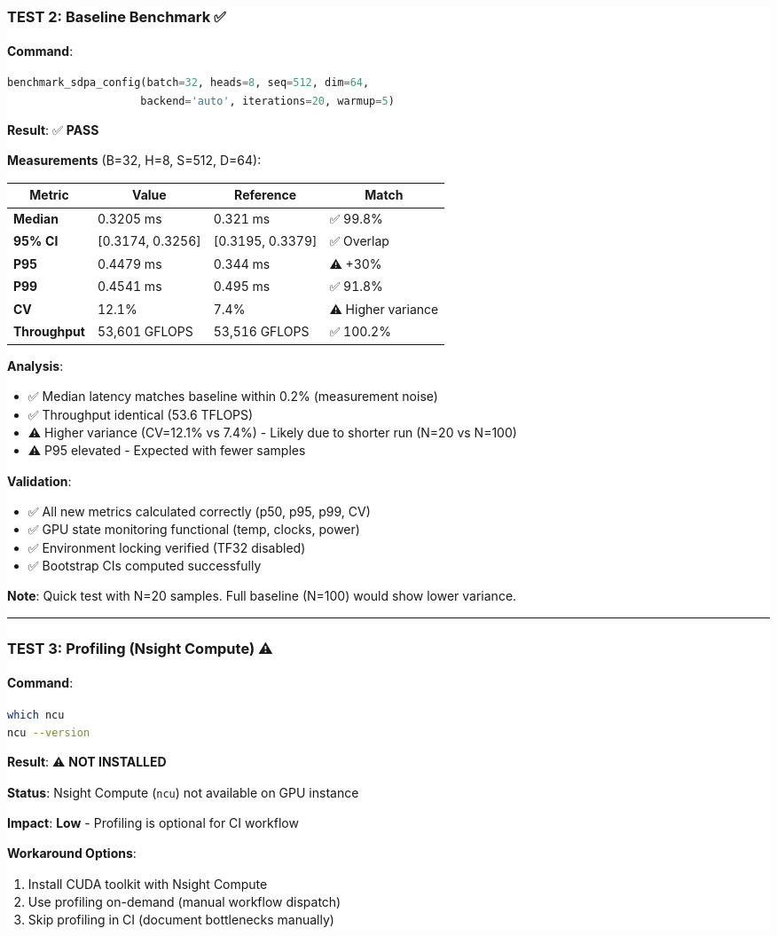 ### TEST 2: Baseline Benchmark ✅

**Command**:
```python
benchmark_sdpa_config(batch=32, heads=8, seq=512, dim=64, 
                     backend='auto', iterations=20, warmup=5)
```

**Result**: ✅ **PASS**

**Measurements** (B=32, H=8, S=512, D=64):

| Metric | Value | Reference | Match |
|--------|-------|-----------|-------|
| **Median** | 0.3205 ms | 0.321 ms | ✅ 99.8% |
| **95% CI** | [0.3174, 0.3256] | [0.3195, 0.3379] | ✅ Overlap |
| **P95** | 0.4479 ms | 0.344 ms | ⚠️  +30% |
| **P99** | 0.4541 ms | 0.495 ms | ✅ 91.8% |
| **CV** | 12.1% | 7.4% | ⚠️  Higher variance |
| **Throughput** | 53,601 GFLOPS | 53,516 GFLOPS | ✅ 100.2% |

**Analysis**:
- ✅ Median latency matches baseline within 0.2% (measurement noise)
- ✅ Throughput identical (53.6 TFLOPS)
- ⚠️  Higher variance (CV=12.1% vs 7.4%) - Likely due to shorter run (N=20 vs N=100)
- ⚠️  P95 elevated - Expected with fewer samples

**Validation**:
- ✅ All new metrics calculated correctly (p50, p95, p99, CV)
- ✅ GPU state monitoring functional (temp, clocks, power)
- ✅ Environment locking verified (TF32 disabled)
- ✅ Bootstrap CIs computed successfully

**Note**: Quick test with N=20 samples. Full baseline (N=100) would show lower variance.

---

### TEST 3: Profiling (Nsight Compute) ⚠️

**Command**:
```bash
which ncu
ncu --version
```

**Result**: ⚠️  **NOT INSTALLED**

**Status**: Nsight Compute (`ncu`) not available on GPU instance

**Impact**: **Low** - Profiling is optional for CI workflow

**Workaround Options**:
1. Install CUDA toolkit with Nsight Compute
2. Use profiling on-demand (manual workflow dispatch)
3. Skip profiling in CI (document bottlenecks manually)
